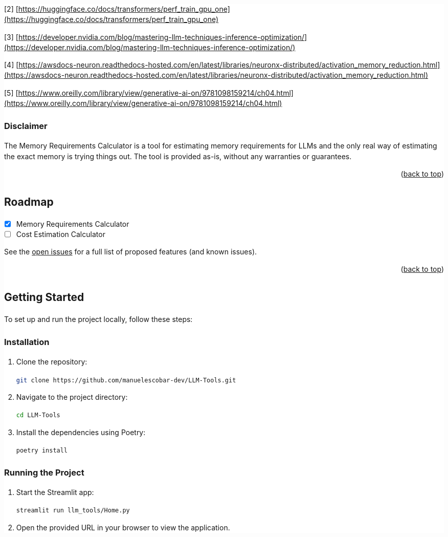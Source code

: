 [2] [https://huggingface.co/docs/transformers/perf_train_gpu_one](https://huggingface.co/docs/transformers/perf_train_gpu_one)

[3] [https://developer.nvidia.com/blog/mastering-llm-techniques-inference-optimization/](https://developer.nvidia.com/blog/mastering-llm-techniques-inference-optimization/)

[4] [https://awsdocs-neuron.readthedocs-hosted.com/en/latest/libraries/neuronx-distributed/activation_memory_reduction.html](https://awsdocs-neuron.readthedocs-hosted.com/en/latest/libraries/neuronx-distributed/activation_memory_reduction.html)

[5] [https://www.oreilly.com/library/view/generative-ai-on/9781098159214/ch04.html](https://www.oreilly.com/library/view/generative-ai-on/9781098159214/ch04.html)

### Disclaimer
The Memory Requirements Calculator is a tool for estimating memory requirements for LLMs and the only real way of estimating the exact memory is trying things out. The tool is provided as-is, without any warranties or guarantees.

<p align="right">(<a href="#readme-top">back to top</a>)</p>


## Roadmap

- [x] Memory Requirements Calculator
- [ ] Cost Estimation Calculator

See the [open issues](https://github.com/manuelescobar-dev/LLM-Tools/issues) for a full list of proposed features (and known issues).

<p align="right">(<a href="#readme-top">back to top</a>)</p>


## Getting Started

To set up and run the project locally, follow these steps:

### Installation

1. Clone the repository:
   ```sh
   git clone https://github.com/manuelescobar-dev/LLM-Tools.git
   ```
2. Navigate to the project directory:
   ```sh
   cd LLM-Tools
   ```
3. Install the dependencies using Poetry:
   ```sh
   poetry install
   ```

### Running the Project

1. Start the Streamlit app:
   ```sh
   streamlit run llm_tools/Home.py
   ```
2. Open the provided URL in your browser to view the application.


[contributors-shield]: https://img.shields.io/github/contributors/manuelescobar-dev/LLM-Tools.svg?style=for-the-badge
[contributors-url]: https://github.com/manuelescobar-dev/LLM-Tools/graphs/contributors
[forks-shield]: https://img.shields.io/github/forks/manuelescobar-dev/LLM-Tools.svg?style=for-the-badge
[forks-url]: https://github.com/manuelescobar-dev/LLM-Tools/network/members
[stars-shield]: https://img.shields.io/github/stars/manuelescobar-dev/LLM-Tools.svg?style=for-the-badge
[stars-url]: https://github.com/manuelescobar-dev/LLM-Tools/stargazers
[issues-shield]: https://img.shields.io/github/issues/manuelescobar-dev/LLM-Tools.svg?style=for-the-badge
[issues-url]: https://github.com/manuelescobar-dev/LLM-Tools/issues
[license-shield]: https://img.shields.io/github/license/manuelescobar-dev/LLM-Tools.svg?style=for-the-badge
[license-url]: https://github.com/manuelescobar-dev/LLM-Tools/blob/main/LICENSE
[streamlit-shield]: https://img.shields.io/badge/-Streamlit-FF4B4B?style=flat&logo=streamlit&logoColor=white
[streamlit-url]: https://streamlit.io
[app-url]: https://llm-dev-tools.streamlit.app